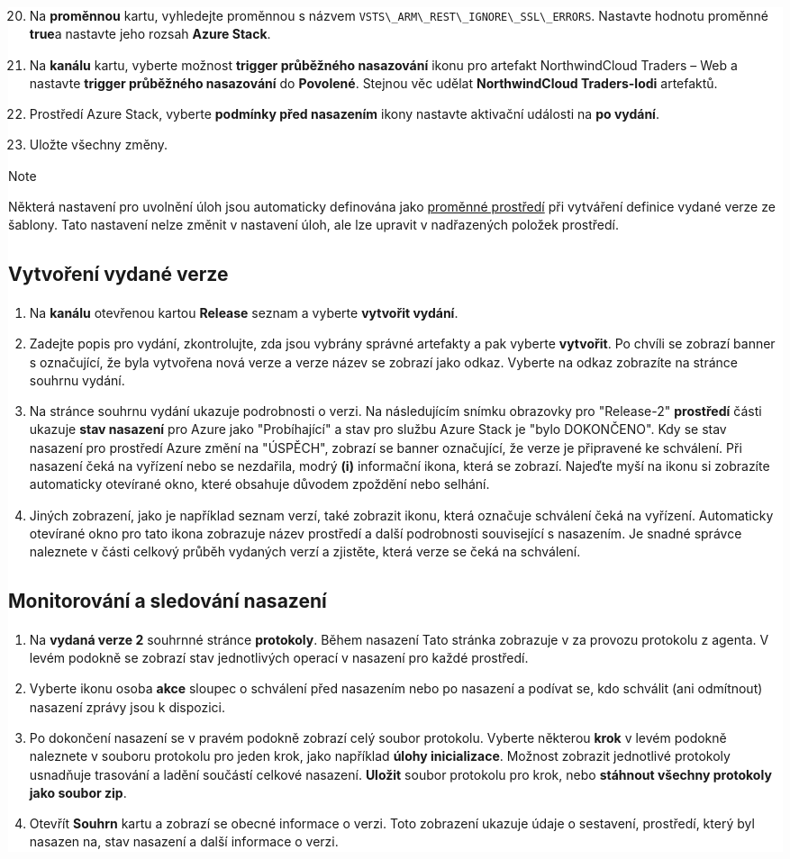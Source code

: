 20. Na **proměnnou** kartu, vyhledejte proměnnou s názvem `VSTS\_ARM\_REST\_IGNORE\_SSL\_ERRORS`. Nastavte hodnotu proměnné **true**a nastavte jeho rozsah **Azure Stack**.

21. Na **kanálu** kartu, vyberte možnost **trigger průběžného nasazování** ikonu pro artefakt NorthwindCloud Traders – Web a nastavte **trigger průběžného nasazování** do **Povolené**. Stejnou věc udělat **NorthwindCloud Traders-lodi** artefaktů.

22. Prostředí Azure Stack, vyberte **podmínky před nasazením** ikony nastavte aktivační události na **po vydání**.

23. Uložte všechny změny.

> [!Note]  
> Některá nastavení pro uvolnění úloh jsou automaticky definována jako [proměnné prostředí](https://docs.microsoft.com/azure/devops/pipelines/release/variables?view=vsts&tabs=batch#custom-variables) při vytváření definice vydané verze ze šablony. Tato nastavení nelze změnit v nastavení úloh, ale lze upravit v nadřazených položek prostředí.

## <a name="create-a-release"></a>Vytvoření vydané verze

1.  Na **kanálu** otevřenou kartou **Release** seznam a vyberte **vytvořit vydání**.

2.  Zadejte popis pro vydání, zkontrolujte, zda jsou vybrány správné artefakty a pak vyberte **vytvořit**. Po chvíli se zobrazí banner s označující, že byla vytvořena nová verze a verze název se zobrazí jako odkaz. Vyberte na odkaz zobrazíte na stránce souhrnu vydání.

3.  Na stránce souhrnu vydání ukazuje podrobnosti o verzi. Na následujícím snímku obrazovky pro "Release-2" **prostředí** části ukazuje **stav nasazení** pro Azure jako "Probíhající" a stav pro službu Azure Stack je "bylo DOKONČENO". Kdy se stav nasazení pro prostředí Azure změní na "ÚSPĚCH", zobrazí se banner označující, že verze je připravené ke schválení. Při nasazení čeká na vyřízení nebo se nezdařila, modrý **(i)** informační ikona, která se zobrazí. Najeďte myší na ikonu si zobrazíte automaticky otevírané okno, které obsahuje důvodem zpoždění nebo selhání.

4.  Jiných zobrazení, jako je například seznam verzí, také zobrazit ikonu, která označuje schválení čeká na vyřízení. Automaticky otevírané okno pro tato ikona zobrazuje název prostředí a další podrobnosti související s nasazením. Je snadné správce naleznete v části celkový průběh vydaných verzí a zjistěte, která verze se čeká na schválení.

## <a name="monitor-and-track-deployments"></a>Monitorování a sledování nasazení

1.  Na **vydaná verze 2** souhrnné stránce **protokoly**. Během nasazení Tato stránka zobrazuje v za provozu protokolu z agenta. V levém podokně se zobrazí stav jednotlivých operací v nasazení pro každé prostředí.

2.  Vyberte ikonu osoba **akce** sloupec o schválení před nasazením nebo po nasazení a podívat se, kdo schválit (ani odmítnout) nasazení zprávy jsou k dispozici.

3.  Po dokončení nasazení se v pravém podokně zobrazí celý soubor protokolu. Vyberte některou **krok** v levém podokně naleznete v souboru protokolu pro jeden krok, jako například **úlohy inicializace**. Možnost zobrazit jednotlivé protokoly usnadňuje trasování a ladění součástí celkové nasazení. **Uložit** soubor protokolu pro krok, nebo **stáhnout všechny protokoly jako soubor zip**.

4.  Otevřít **Souhrn** kartu a zobrazí se obecné informace o verzi. Toto zobrazení ukazuje údaje o sestavení, prostředí, který byl nasazen na, stav nasazení a další informace o verzi.
